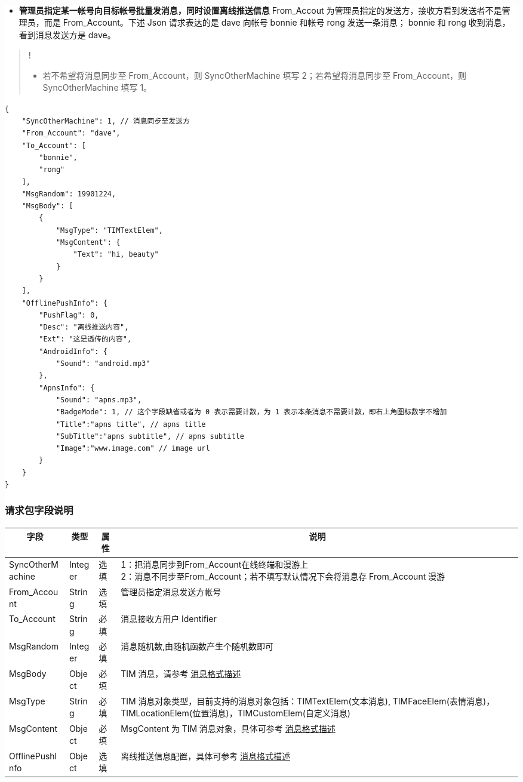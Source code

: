 ```
```

- **管理员指定某一帐号向目标帐号批量发消息，同时设置离线推送信息**
From_Accout 为管理员指定的发送方，接收方看到发送者不是管理员，而是 From_Account。下述 Json 请求表达的是 dave 向帐号 bonnie 和帐号 rong 发送一条消息； bonnie 和 rong 收到消息，看到消息发送方是 dave。
>!
>- 若不希望将消息同步至 From_Account，则 SyncOtherMachine 填写 2；若希望将消息同步至 From_Account，则 SyncOtherMachine 填写 1。
```
{
    "SyncOtherMachine": 1, // 消息同步至发送方
    "From_Account": "dave",
    "To_Account": [
        "bonnie",
        "rong"
    ],
    "MsgRandom": 19901224,
    "MsgBody": [
        {
            "MsgType": "TIMTextElem",
            "MsgContent": {
                "Text": "hi, beauty"
            }
        }
    ],
    "OfflinePushInfo": {
        "PushFlag": 0,
        "Desc": "离线推送内容",
        "Ext": "这是透传的内容",
        "AndroidInfo": {
            "Sound": "android.mp3"
        },
        "ApnsInfo": {
            "Sound": "apns.mp3",
            "BadgeMode": 1, // 这个字段缺省或者为 0 表示需要计数，为 1 表示本条消息不需要计数，即右上角图标数字不增加
            "Title":"apns title", // apns title
            "SubTitle":"apns subtitle", // apns subtitle
            "Image":"www.image.com" // image url
        }
    }
}
```

### 请求包字段说明

| 字段 | 类型 |属性 |说明 |
|---------|---------|---------|---------|
| SyncOtherMachine | Integer | 选填 | 1：把消息同步到From_Account在线终端和漫游上<br/>2：消息不同步至From_Account；若不填写默认情况下会将消息存 From_Account 漫游 |
| From_Account | String |选填 |管理员指定消息发送方帐号  |
| To_Account | String |必填| 消息接收方用户 Identifier  |
| MsgRandom | Integer |必填| 消息随机数,由随机函数产生个随机数即可  |
| MsgBody | Object |必填|  TIM 消息，请参考 [消息格式描述](/doc/product/269/消息格式描述)  |
| MsgType | String | 必填|TIM 消息对象类型，目前支持的消息对象包括：TIMTextElem(文本消息), TIMFaceElem(表情消息)，TIMLocationElem(位置消息)，TIMCustomElem(自定义消息) |
| MsgContent | Object |必填| MsgContent 为 TIM 消息对象，具体可参考 [消息格式描述](/doc/product/269/消息格式描述) |
| OfflinePushInfo | Object | 选填| 离线推送信息配置，具体可参考 [消息格式描述](/doc/product/269/消息格式描述) |
